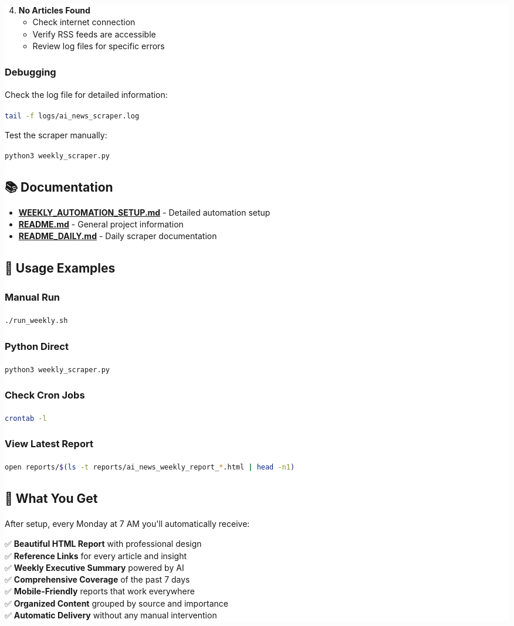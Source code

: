 4. **No Articles Found**
   - Check internet connection
   - Verify RSS feeds are accessible
   - Review log files for specific errors

### Debugging

Check the log file for detailed information:
```bash
tail -f logs/ai_news_scraper.log
```

Test the scraper manually:
```bash
python3 weekly_scraper.py
```

## 📚 Documentation

- **[WEEKLY_AUTOMATION_SETUP.md](WEEKLY_AUTOMATION_SETUP.md)** - Detailed automation setup
- **[README.md](README.md)** - General project information
- **[README_DAILY.md](README_DAILY.md)** - Daily scraper documentation

## 🤝 Usage Examples

### Manual Run
```bash
./run_weekly.sh
```

### Python Direct
```bash
python3 weekly_scraper.py
```

### Check Cron Jobs
```bash
crontab -l
```

### View Latest Report
```bash
open reports/$(ls -t reports/ai_news_weekly_report_*.html | head -n1)
```

## 🎉 What You Get

After setup, every Monday at 7 AM you'll automatically receive:

✅ **Beautiful HTML Report** with professional design  
✅ **Reference Links** for every article and insight  
✅ **Weekly Executive Summary** powered by AI  
✅ **Comprehensive Coverage** of the past 7 days  
✅ **Mobile-Friendly** reports that work everywhere  
✅ **Organized Content** grouped by source and importance  
✅ **Automatic Delivery** without any manual intervention  
